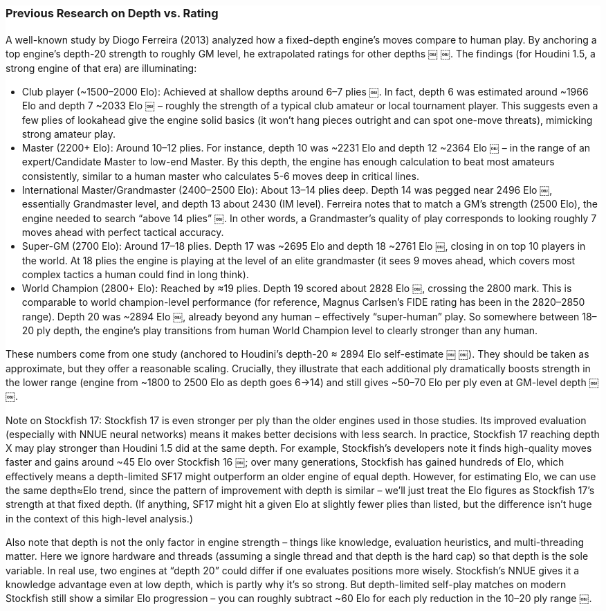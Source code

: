 ### Previous Research on Depth vs. Rating

A well-known study by Diogo Ferreira (2013) analyzed how a fixed-depth engine’s moves compare to human play. By anchoring a top engine’s depth-20 strength to roughly  GM level, he extrapolated ratings for other depths ￼ ￼. The findings (for Houdini 1.5, a strong engine of that era) are illuminating:

* Club player (~1500–2000 Elo): Achieved at shallow depths around 6–7 plies ￼. In fact, depth 6 was estimated around ~1966 Elo and depth 7 ~2033 Elo ￼ – roughly the strength of a typical club amateur or local tournament player. This suggests even a few plies of lookahead give the engine solid basics (it won’t hang pieces outright and can spot one-move threats), mimicking strong amateur play.
* Master (2200+ Elo): Around 10–12 plies. For instance, depth 10 was ~2231 Elo and depth 12 ~2364 Elo ￼ – in the range of an expert/Candidate Master to low-end Master. By this depth, the engine has enough calculation to beat most amateurs consistently, similar to a human master who calculates 5-6 moves deep in critical lines.
* International Master/Grandmaster (2400–2500 Elo): About 13–14 plies deep. Depth 14 was pegged near 2496 Elo ￼, essentially Grandmaster level, and depth 13 about 2430 (IM level). Ferreira notes that to match a GM’s strength (2500 Elo), the engine needed to search “above 14 plies” ￼. In other words, a Grandmaster’s quality of play corresponds to looking roughly 7 moves ahead with perfect tactical accuracy.
* Super-GM (2700 Elo): Around 17–18 plies. Depth 17 was ~2695 Elo and depth 18 ~2761 Elo ￼, closing in on top 10 players in the world. At 18 plies the engine is playing at the level of an elite grandmaster (it sees 9 moves ahead, which covers most complex tactics a human could find in long think).
* World Champion (2800+ Elo): Reached by ≈19 plies. Depth 19 scored about 2828 Elo ￼, crossing the 2800 mark. This is comparable to world champion-level performance (for reference, Magnus Carlsen’s FIDE rating has been in the 2820–2850 range). Depth 20 was ~2894 Elo ￼, already beyond any human – effectively “super-human” play. So somewhere between 18–20 ply depth, the engine’s play transitions from human World Champion level to clearly stronger than any human.

These numbers come from one study (anchored to Houdini’s depth-20 ≈ 2894 Elo self-estimate ￼ ￼). They should be taken as approximate, but they offer a reasonable scaling. Crucially, they illustrate that each additional ply dramatically boosts strength in the lower range (engine from ~1800 to 2500 Elo as depth goes 6→14) and still gives ~50–70 Elo per ply even at GM-level depth ￼ ￼.

Note on Stockfish 17: Stockfish 17 is even stronger per ply than the older engines used in those studies. Its improved evaluation (especially with NNUE neural networks) means it makes better decisions with less search. In practice, Stockfish 17 reaching depth X may play stronger than Houdini 1.5 did at the same depth. For example, Stockfish’s developers note it finds high-quality moves faster and gains around ~45 Elo over Stockfish 16 ￼; over many generations, Stockfish has gained hundreds of Elo, which effectively means a depth-limited SF17 might outperform an older engine of equal depth. However, for estimating Elo, we can use the same depth≈Elo trend, since the pattern of improvement with depth is similar – we’ll just treat the Elo figures as Stockfish 17’s strength at that fixed depth. (If anything, SF17 might hit a given Elo at slightly fewer plies than listed, but the difference isn’t huge in the context of this high-level analysis.)

Also note that depth is not the only factor in engine strength – things like knowledge, evaluation heuristics, and multi-threading matter. Here we ignore hardware and threads (assuming a single thread and that depth is the hard cap) so that depth is the sole variable. In real use, two engines at “depth 20” could differ if one evaluates positions more wisely. Stockfish’s NNUE gives it a knowledge advantage even at low depth, which is partly why it’s so strong. But depth-limited self-play matches on modern Stockfish still show a similar Elo progression – you can roughly subtract ~60 Elo for each ply reduction in the 10–20 ply range ￼.
